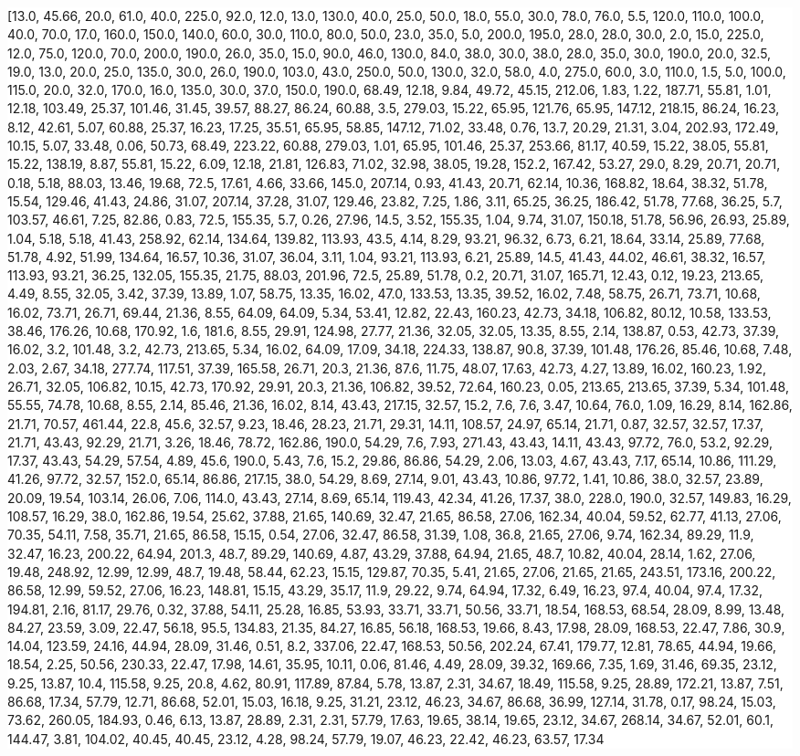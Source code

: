 [13.0, 45.66, 20.0, 61.0, 40.0, 225.0, 92.0, 12.0, 13.0, 130.0, 40.0, 25.0, 50.0, 18.0, 55.0, 30.0, 78.0, 76.0, 5.5, 120.0, 110.0, 100.0, 40.0, 70.0, 17.0, 160.0, 150.0, 140.0, 60.0, 30.0, 110.0, 80.0, 50.0, 23.0, 35.0, 5.0, 200.0, 195.0, 28.0, 28.0, 30.0, 2.0, 15.0, 225.0, 12.0, 75.0, 120.0, 70.0, 200.0, 190.0, 26.0, 35.0, 15.0, 90.0, 46.0, 130.0, 84.0, 38.0, 30.0, 38.0, 28.0, 35.0, 30.0, 190.0, 20.0, 32.5, 19.0, 13.0, 20.0, 25.0, 135.0, 30.0, 26.0, 190.0, 103.0, 43.0, 250.0, 50.0, 130.0, 32.0, 58.0, 4.0, 275.0, 60.0, 3.0, 110.0, 1.5, 5.0, 100.0, 115.0, 20.0, 32.0, 170.0, 16.0, 135.0, 30.0, 37.0, 150.0, 190.0, 68.49, 12.18, 9.84, 49.72, 45.15, 212.06, 1.83, 1.22, 187.71, 55.81, 1.01, 12.18, 103.49, 25.37, 101.46, 31.45, 39.57, 88.27, 86.24, 60.88, 3.5, 279.03, 15.22, 65.95, 121.76, 65.95, 147.12, 218.15, 86.24, 16.23, 8.12, 42.61, 5.07, 60.88, 25.37, 16.23, 17.25, 35.51, 65.95, 58.85, 147.12, 71.02, 33.48, 0.76, 13.7, 20.29, 21.31, 3.04, 202.93, 172.49, 10.15, 5.07, 33.48, 0.06, 50.73, 68.49, 223.22, 60.88, 279.03, 1.01, 65.95, 101.46, 25.37, 253.66, 81.17, 40.59, 15.22, 38.05, 55.81, 15.22, 138.19, 8.87, 55.81, 15.22, 6.09, 12.18, 21.81, 126.83, 71.02, 32.98, 38.05, 19.28, 152.2, 167.42, 53.27, 29.0, 8.29, 20.71, 20.71, 0.18, 5.18, 88.03, 13.46, 19.68, 72.5, 17.61, 4.66, 33.66, 145.0, 207.14, 0.93, 41.43, 20.71, 62.14, 10.36, 168.82, 18.64, 38.32, 51.78, 15.54, 129.46, 41.43, 24.86, 31.07, 207.14, 37.28, 31.07, 129.46, 23.82, 7.25, 1.86, 3.11, 65.25, 36.25, 186.42, 51.78, 77.68, 36.25, 5.7, 103.57, 46.61, 7.25, 82.86, 0.83, 72.5, 155.35, 5.7, 0.26, 27.96, 14.5, 3.52, 155.35, 1.04, 9.74, 31.07, 150.18, 51.78, 56.96, 26.93, 25.89, 1.04, 5.18, 5.18, 41.43, 258.92, 62.14, 134.64, 139.82, 113.93, 43.5, 4.14, 8.29, 93.21, 96.32, 6.73, 6.21, 18.64, 33.14, 25.89, 77.68, 51.78, 4.92, 51.99, 134.64, 16.57, 10.36, 31.07, 36.04, 3.11, 1.04, 93.21, 113.93, 6.21, 25.89, 14.5, 41.43, 44.02, 46.61, 38.32, 16.57, 113.93, 93.21, 36.25, 132.05, 155.35, 21.75, 88.03, 201.96, 72.5, 25.89, 51.78, 0.2, 20.71, 31.07, 165.71, 12.43, 0.12, 19.23, 213.65, 4.49, 8.55, 32.05, 3.42, 37.39, 13.89, 1.07, 58.75, 13.35, 16.02, 47.0, 133.53, 13.35, 39.52, 16.02, 7.48, 58.75, 26.71, 73.71, 10.68, 16.02, 73.71, 26.71, 69.44, 21.36, 8.55, 64.09, 64.09, 5.34, 53.41, 12.82, 22.43, 160.23, 42.73, 34.18, 106.82, 80.12, 10.58, 133.53, 38.46, 176.26, 10.68, 170.92, 1.6, 181.6, 8.55, 29.91, 124.98, 27.77, 21.36, 32.05, 32.05, 13.35, 8.55, 2.14, 138.87, 0.53, 42.73, 37.39, 16.02, 3.2, 101.48, 3.2, 42.73, 213.65, 5.34, 16.02, 64.09, 17.09, 34.18, 224.33, 138.87, 90.8, 37.39, 101.48, 176.26, 85.46, 10.68, 7.48, 2.03, 2.67, 34.18, 277.74, 117.51, 37.39, 165.58, 26.71, 20.3, 21.36, 87.6, 11.75, 48.07, 17.63, 42.73, 4.27, 13.89, 16.02, 160.23, 1.92, 26.71, 32.05, 106.82, 10.15, 42.73, 170.92, 29.91, 20.3, 21.36, 106.82, 39.52, 72.64, 160.23, 0.05, 213.65, 213.65, 37.39, 5.34, 101.48, 55.55, 74.78, 10.68, 8.55, 2.14, 85.46, 21.36, 16.02, 8.14, 43.43, 217.15, 32.57, 15.2, 7.6, 7.6, 3.47, 10.64, 76.0, 1.09, 16.29, 8.14, 162.86, 21.71, 70.57, 461.44, 22.8, 45.6, 32.57, 9.23, 18.46, 28.23, 21.71, 29.31, 14.11, 108.57, 24.97, 65.14, 21.71, 0.87, 32.57, 32.57, 17.37, 21.71, 43.43, 92.29, 21.71, 3.26, 18.46, 78.72, 162.86, 190.0, 54.29, 7.6, 7.93, 271.43, 43.43, 14.11, 43.43, 97.72, 76.0, 53.2, 92.29, 17.37, 43.43, 54.29, 57.54, 4.89, 45.6, 190.0, 5.43, 7.6, 15.2, 29.86, 86.86, 54.29, 2.06, 13.03, 4.67, 43.43, 7.17, 65.14, 10.86, 111.29, 41.26, 97.72, 32.57, 152.0, 65.14, 86.86, 217.15, 38.0, 54.29, 8.69, 27.14, 9.01, 43.43, 10.86, 97.72, 1.41, 10.86, 38.0, 32.57, 23.89, 20.09, 19.54, 103.14, 26.06, 7.06, 114.0, 43.43, 27.14, 8.69, 65.14, 119.43, 42.34, 41.26, 17.37, 38.0, 228.0, 190.0, 32.57, 149.83, 16.29, 108.57, 16.29, 38.0, 162.86, 19.54, 25.62, 37.88, 21.65, 140.69, 32.47, 21.65, 86.58, 27.06, 162.34, 40.04, 59.52, 62.77, 41.13, 27.06, 70.35, 54.11, 7.58, 35.71, 21.65, 86.58, 15.15, 0.54, 27.06, 32.47, 86.58, 31.39, 1.08, 36.8, 21.65, 27.06, 9.74, 162.34, 89.29, 11.9, 32.47, 16.23, 200.22, 64.94, 201.3, 48.7, 89.29, 140.69, 4.87, 43.29, 37.88, 64.94, 21.65, 48.7, 10.82, 40.04, 28.14, 1.62, 27.06, 19.48, 248.92, 12.99, 12.99, 48.7, 19.48, 58.44, 62.23, 15.15, 129.87, 70.35, 5.41, 21.65, 27.06, 21.65, 21.65, 243.51, 173.16, 200.22, 86.58, 12.99, 59.52, 27.06, 16.23, 148.81, 15.15, 43.29, 35.17, 11.9, 29.22, 9.74, 64.94, 17.32, 6.49, 16.23, 97.4, 40.04, 97.4, 17.32, 194.81, 2.16, 81.17, 29.76, 0.32, 37.88, 54.11, 25.28, 16.85, 53.93, 33.71, 33.71, 50.56, 33.71, 18.54, 168.53, 68.54, 28.09, 8.99, 13.48, 84.27, 23.59, 3.09, 22.47, 56.18, 95.5, 134.83, 21.35, 84.27, 16.85, 56.18, 168.53, 19.66, 8.43, 17.98, 28.09, 168.53, 22.47, 7.86, 30.9, 14.04, 123.59, 24.16, 44.94, 28.09, 31.46, 0.51, 8.2, 337.06, 22.47, 168.53, 50.56, 202.24, 67.41, 179.77, 12.81, 78.65, 44.94, 19.66, 18.54, 2.25, 50.56, 230.33, 22.47, 17.98, 14.61, 35.95, 10.11, 0.06, 81.46, 4.49, 28.09, 39.32, 169.66, 7.35, 1.69, 31.46, 69.35, 23.12, 9.25, 13.87, 10.4, 115.58, 9.25, 20.8, 4.62, 80.91, 117.89, 87.84, 5.78, 13.87, 2.31, 34.67, 18.49, 115.58, 9.25, 28.89, 172.21, 13.87, 7.51, 86.68, 17.34, 57.79, 12.71, 86.68, 52.01, 15.03, 16.18, 9.25, 31.21, 23.12, 46.23, 34.67, 86.68, 36.99, 127.14, 31.78, 0.17, 98.24, 15.03, 73.62, 260.05, 184.93, 0.46, 6.13, 13.87, 28.89, 2.31, 2.31, 57.79, 17.63, 19.65, 38.14, 19.65, 23.12, 34.67, 268.14, 34.67, 52.01, 60.1, 144.47, 3.81, 104.02, 40.45, 40.45, 23.12, 4.28, 98.24, 57.79, 19.07, 46.23, 22.42, 46.23, 63.57, 17.34